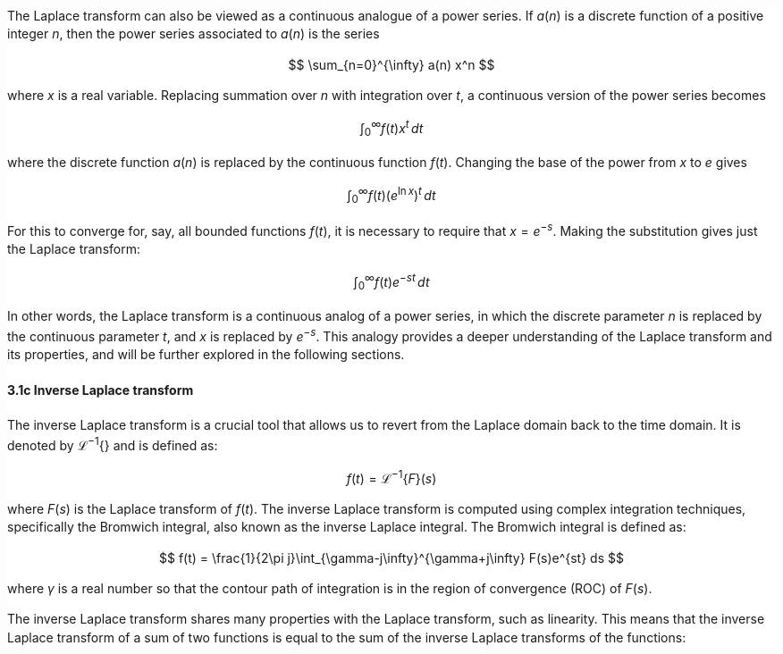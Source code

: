 The Laplace transform can also be viewed as a continuous analogue of a power series. If $a(n)$ is a discrete function of a positive integer $n$, then the power series associated to $a(n)$ is the series

$$
\sum_{n=0}^{\infty} a(n) x^n
$$

where $x$ is a real variable. Replacing summation over $n$ with integration over $t$, a continuous version of the power series becomes

$$
\int_{0}^{\infty} f(t) x^t\, dt
$$

where the discrete function $a(n)$ is replaced by the continuous function $f(t)$. Changing the base of the power from $x$ to $e$ gives

$$
\int_{0}^{\infty} f(t) \left(e^{\ln{x}}\right)^t\, dt
$$

For this to converge for, say, all bounded functions $f(t)$, it is necessary to require that $x=e^{-s}$. Making the substitution gives just the Laplace transform:

$$
\int_{0}^{\infty} f(t) e^{-st}\, dt
$$

In other words, the Laplace transform is a continuous analog of a power series, in which the discrete parameter $n$ is replaced by the continuous parameter $t$, and $x$ is replaced by $e^{-s}$. This analogy provides a deeper understanding of the Laplace transform and its properties, and will be further explored in the following sections.

#### 3.1c Inverse Laplace transform

The inverse Laplace transform is a crucial tool that allows us to revert from the Laplace domain back to the time domain. It is denoted by $\mathcal{L}^{-1}\{\}$ and is defined as:

$$
f(t) = \mathcal{L}^{-1}\{F\}(s)
$$

where $F(s)$ is the Laplace transform of $f(t)$. The inverse Laplace transform is computed using complex integration techniques, specifically the Bromwich integral, also known as the inverse Laplace integral. The Bromwich integral is defined as:

$$
f(t) = \frac{1}{2\pi j}\int_{\gamma-j\infty}^{\gamma+j\infty} F(s)e^{st} ds
$$

where $\gamma$ is a real number so that the contour path of integration is in the region of convergence (ROC) of $F(s)$.

The inverse Laplace transform shares many properties with the Laplace transform, such as linearity. This means that the inverse Laplace transform of a sum of two functions is equal to the sum of the inverse Laplace transforms of the functions:
